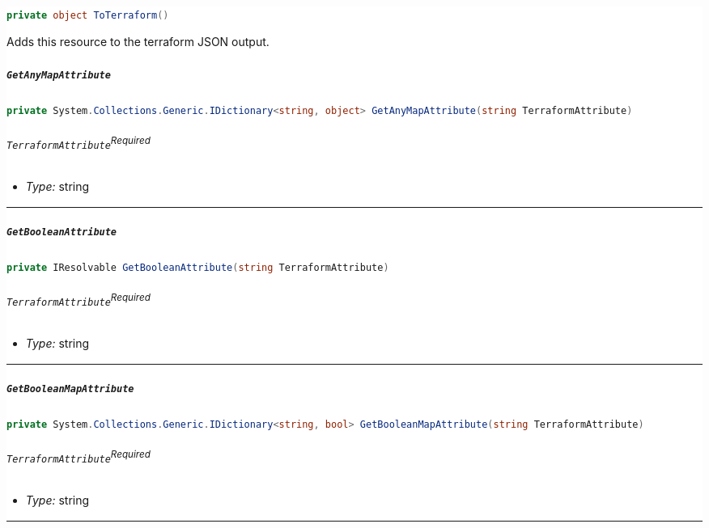 ```csharp
private object ToTerraform()
```

Adds this resource to the terraform JSON output.

##### `GetAnyMapAttribute` <a name="GetAnyMapAttribute" id="@cdktf/provider-databricks.dataDatabricksAccountSettingV2.DataDatabricksAccountSettingV2.getAnyMapAttribute"></a>

```csharp
private System.Collections.Generic.IDictionary<string, object> GetAnyMapAttribute(string TerraformAttribute)
```

###### `TerraformAttribute`<sup>Required</sup> <a name="TerraformAttribute" id="@cdktf/provider-databricks.dataDatabricksAccountSettingV2.DataDatabricksAccountSettingV2.getAnyMapAttribute.parameter.terraformAttribute"></a>

- *Type:* string

---

##### `GetBooleanAttribute` <a name="GetBooleanAttribute" id="@cdktf/provider-databricks.dataDatabricksAccountSettingV2.DataDatabricksAccountSettingV2.getBooleanAttribute"></a>

```csharp
private IResolvable GetBooleanAttribute(string TerraformAttribute)
```

###### `TerraformAttribute`<sup>Required</sup> <a name="TerraformAttribute" id="@cdktf/provider-databricks.dataDatabricksAccountSettingV2.DataDatabricksAccountSettingV2.getBooleanAttribute.parameter.terraformAttribute"></a>

- *Type:* string

---

##### `GetBooleanMapAttribute` <a name="GetBooleanMapAttribute" id="@cdktf/provider-databricks.dataDatabricksAccountSettingV2.DataDatabricksAccountSettingV2.getBooleanMapAttribute"></a>

```csharp
private System.Collections.Generic.IDictionary<string, bool> GetBooleanMapAttribute(string TerraformAttribute)
```

###### `TerraformAttribute`<sup>Required</sup> <a name="TerraformAttribute" id="@cdktf/provider-databricks.dataDatabricksAccountSettingV2.DataDatabricksAccountSettingV2.getBooleanMapAttribute.parameter.terraformAttribute"></a>

- *Type:* string

---